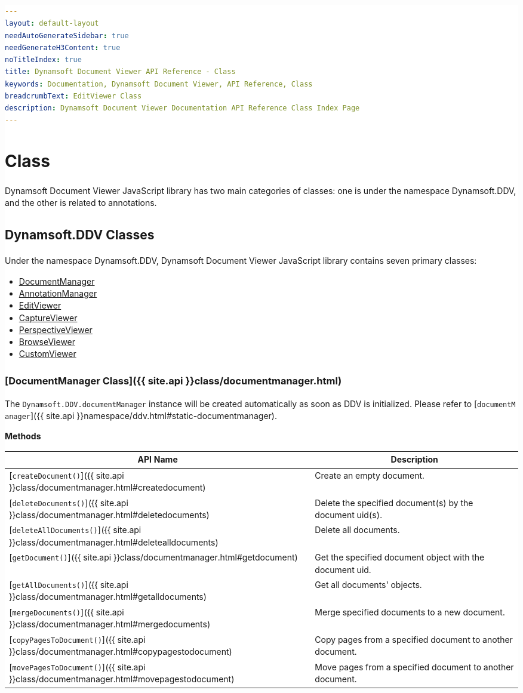 ```yaml
---
layout: default-layout
needAutoGenerateSidebar: true
needGenerateH3Content: true
noTitleIndex: true
title: Dynamsoft Document Viewer API Reference - Class
keywords: Documentation, Dynamsoft Document Viewer, API Reference, Class
breadcrumbText: EditViewer Class
description: Dynamsoft Document Viewer Documentation API Reference Class Index Page
---
```



# Class

Dynamsoft Document Viewer JavaScript library has two main categories of classes: one is under the namespace Dynamsoft.DDV, and the other is related to annotations.

## Dynamsoft.DDV Classes

Under the namespace Dynamsoft.DDV, Dynamsoft Document Viewer JavaScript library contains seven primary classes:

<div class="multi-panel-switching-prefix"></div>

- [DocumentManager](#documentmanager)
- [AnnotationManager](#annotationmanager)
- [EditViewer](#editviewer)
- [CaptureViewer](#captureviewer)
- [PerspectiveViewer](#perspectiveviewer)
- [BrowseViewer](#browseviewer)
- [CustomViewer](#customviewer)

<div class="multi-panel-start"></div>

### [DocumentManager Class]({{ site.api }}class/documentmanager.html)

The `Dynamsoft.DDV.documentManager` instance will be created automatically as soon as DDV is initialized. Please refer to [`documentManager`]({{ site.api }}namespace/ddv.html#static-documentmanager).

**Methods**

| API Name              | Description                                               |
| --------------------- | --------------------------------------------------------- |
| [`createDocument()`]({{ site.api }}class/documentmanager.html#createdocument)     | Create an empty document.                                 |
| [`deleteDocuments()`]({{ site.api }}class/documentmanager.html#deletedocuments)     | Delete the specified document(s) by the document uid(s).  |
| [`deleteAllDocuments()`]({{ site.api }}class/documentmanager.html#deletealldocuments)  | Delete all documents.                                     |
| [`getDocument()`]({{ site.api }}class/documentmanager.html#getdocument)         | Get the specified document object with the document uid.  |
| [`getAllDocuments()`]({{ site.api }}class/documentmanager.html#getalldocuments)     | Get all documents' objects.                               |
| [`mergeDocuments()`]({{ site.api }}class/documentmanager.html#mergedocuments)      | Merge specified documents to a new document.              |
| [`copyPagesToDocument()`]({{ site.api }}class/documentmanager.html#copypagestodocument) | Copy pages from a specified document to another document. |
| [`movePagesToDocument()`]({{ site.api }}class/documentmanager.html#movepagestodocument) | Move pages from a specified document to another document. |
